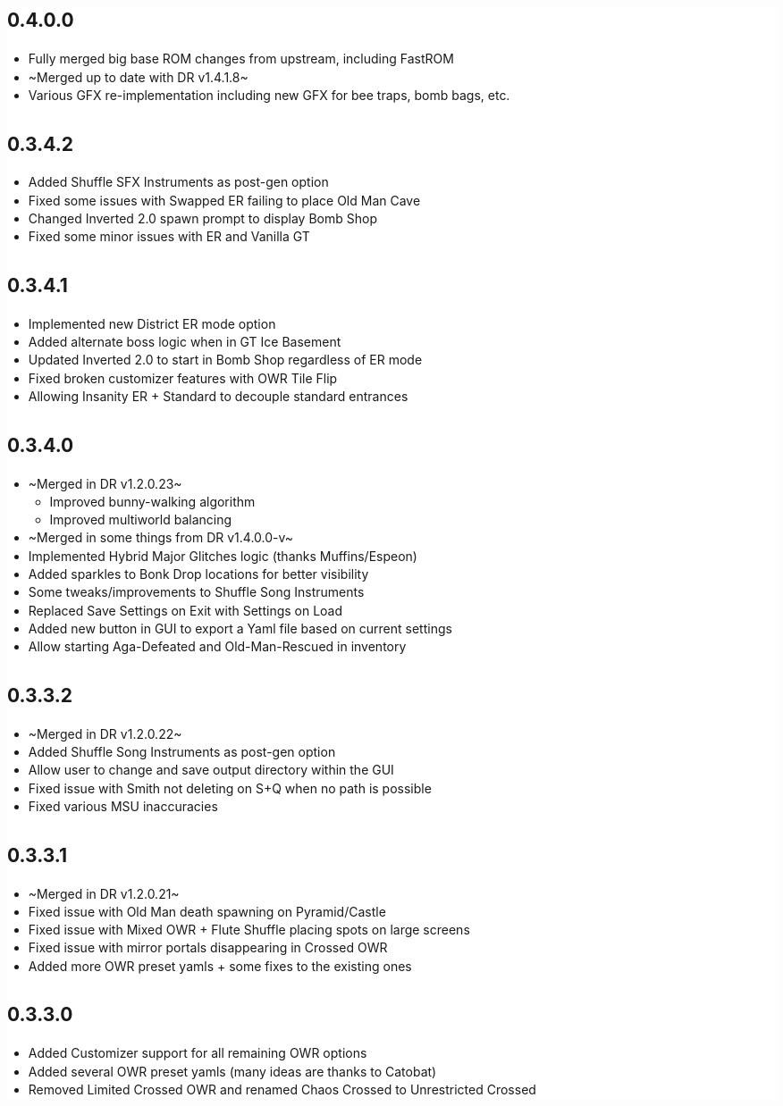 ## 0.4.0.0
- Fully merged big base ROM changes from upstream, including FastROM
- \~Merged up to date with DR v1.4.1.8~
- Various GFX re-implementation including new GFX for bee traps, bomb bags, etc.

## 0.3.4.2
- Added Shuffle SFX Instruments as post-gen option
- Fixed some issues with Swapped ER failing to place Old Man Cave
- Changed Inverted 2.0 spawn prompt to display Bomb Shop
- Fixed some minor issues with ER and Vanilla GT

## 0.3.4.1
- Implemented new District ER mode option
- Added alternate boss logic when in GT Ice Basement
- Updated Inverted 2.0 to start in Bomb Shop regardless of ER mode
- Fixed broken customizer features with OWR Tile Flip
- Allowing Insanity ER + Standard to decouple standard entrances

## 0.3.4.0
- \~Merged in DR v1.2.0.23~
  - Improved bunny-walking algorithm
  - Improved multiworld balancing
- \~Merged in some things from DR v1.4.0.0-v~
- Implemented Hybrid Major Glitches logic (thanks Muffins/Espeon)
- Added sparkles to Bonk Drop locations for better visibility
- Some tweaks/improvements to Shuffle Song Instruments
- Replaced Save Settings on Exit with Settings on Load
- Added new button in GUI to export a Yaml file based on current settings
- Allow starting Aga-Defeated and Old-Man-Rescued in inventory

## 0.3.3.2
- \~Merged in DR v1.2.0.22~
- Added Shuffle Song Instruments as post-gen option
- Allow user to change and save output directory within the GUI
- Fixed issue with Smith not deleting on S+Q when no path is possible
- Fixed various MSU inaccuracies

## 0.3.3.1
- \~Merged in DR v1.2.0.21~
- Fixed issue with Old Man death spawning on Pyramid/Castle
- Fixed issue with Mixed OWR + Flute Shuffle placing spots on large screens
- Fixed issue with mirror portals disappearing in Crossed OWR
- Added more OWR preset yamls + some fixes to the existing ones

## 0.3.3.0
- Added Customizer support for all remaining OWR options
- Added several OWR preset yamls (many ideas are thanks to Catobat)
- Removed Limited Crossed OWR and renamed Chaos Crossed to Unrestricted Crossed
